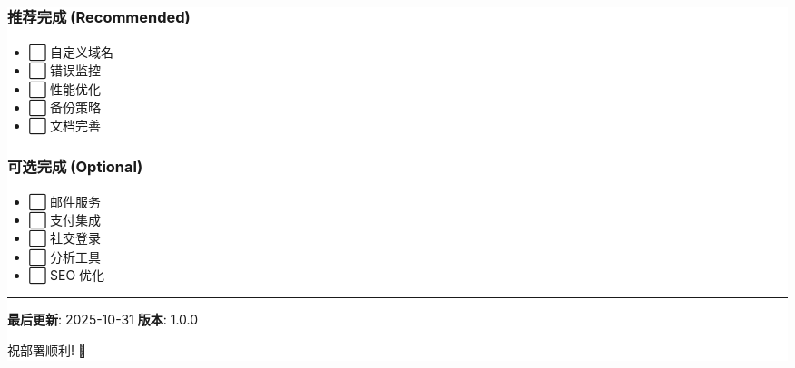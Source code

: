 ### 推荐完成 (Recommended)
- ⬜ 自定义域名
- ⬜ 错误监控
- ⬜ 性能优化
- ⬜ 备份策略
- ⬜ 文档完善

### 可选完成 (Optional)
- ⬜ 邮件服务
- ⬜ 支付集成
- ⬜ 社交登录
- ⬜ 分析工具
- ⬜ SEO 优化

---

**最后更新**: 2025-10-31
**版本**: 1.0.0

祝部署顺利! 🎉

